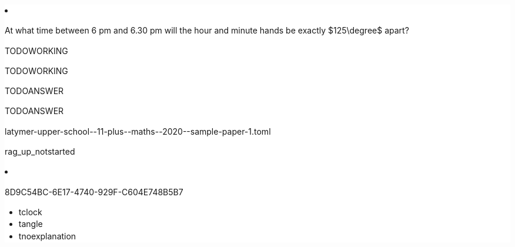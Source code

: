 </div>
</li>
<li>
<div class='question_envelope rag_red subquestion'>
<div class='topics'>
<ul>
</ul>
</div>
<div class='question subquestion'>

At what time between $6 \ \text{pm}$ and $6.30 \ \text{pm}$ will the hour and minute hands be exactly $125\degree$ apart?

</div>
<div class='workings'>
<div class='working'>

TODOWORKING

</div>
<div class='working'>

TODOWORKING

</div>
</div>
<div class='answers'>
<div class='answer'>

TODOANSWER

</div>
<div class='answer'>

TODOANSWER

</div>
</div>

</div>
</li>
</ul>
<div class='papername'>
<p>latymer-upper-school--11-plus--maths--2020--sample-paper-1.toml</p>
</div>
<div class='rag'>
<p>rag_up_notstarted</p>
</div>
</div>
</li>
<li>
<div class='question_envelope rag_ad_pr question'>
<div class='uuid'>
<p>8D9C54BC-6E17-4740-929F-C604E748B5B7</p>
</div>
<div class='topics'>
<ul>
<li>
tclock
</li>
<li>
tangle
</li>
<li>
tnoexplanation
</li>
</ul>
</div>